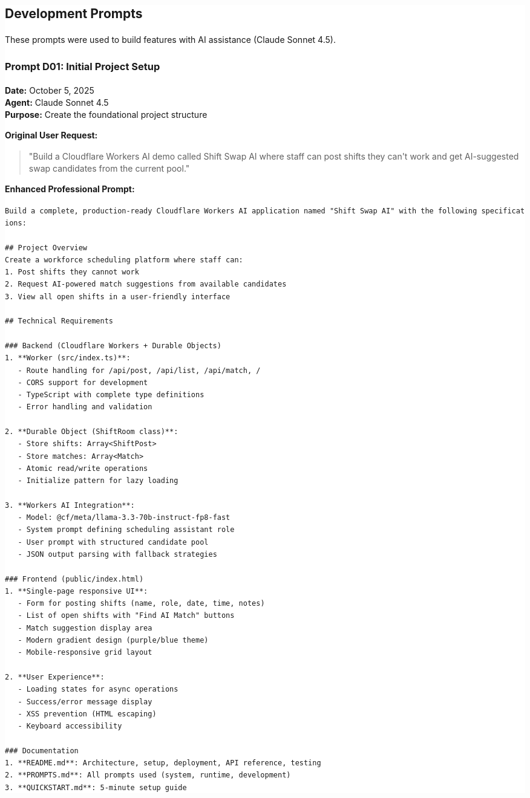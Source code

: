 
## Development Prompts

These prompts were used to build features with AI assistance (Claude Sonnet 4.5).

### Prompt D01: Initial Project Setup

**Date:** October 5, 2025  
**Agent:** Claude Sonnet 4.5  
**Purpose:** Create the foundational project structure

**Original User Request:**
> "Build a Cloudflare Workers AI demo called Shift Swap AI where staff can post shifts they can't work and get AI-suggested swap candidates from the current pool."

**Enhanced Professional Prompt:**
```
Build a complete, production-ready Cloudflare Workers AI application named "Shift Swap AI" with the following specifications:

## Project Overview
Create a workforce scheduling platform where staff can:
1. Post shifts they cannot work
2. Request AI-powered match suggestions from available candidates
3. View all open shifts in a user-friendly interface

## Technical Requirements

### Backend (Cloudflare Workers + Durable Objects)
1. **Worker (src/index.ts)**:
   - Route handling for /api/post, /api/list, /api/match, /
   - CORS support for development
   - TypeScript with complete type definitions
   - Error handling and validation

2. **Durable Object (ShiftRoom class)**:
   - Store shifts: Array<ShiftPost>
   - Store matches: Array<Match>
   - Atomic read/write operations
   - Initialize pattern for lazy loading

3. **Workers AI Integration**:
   - Model: @cf/meta/llama-3.3-70b-instruct-fp8-fast
   - System prompt defining scheduling assistant role
   - User prompt with structured candidate pool
   - JSON output parsing with fallback strategies

### Frontend (public/index.html)
1. **Single-page responsive UI**:
   - Form for posting shifts (name, role, date, time, notes)
   - List of open shifts with "Find AI Match" buttons
   - Match suggestion display area
   - Modern gradient design (purple/blue theme)
   - Mobile-responsive grid layout

2. **User Experience**:
   - Loading states for async operations
   - Success/error message display
   - XSS prevention (HTML escaping)
   - Keyboard accessibility

### Documentation
1. **README.md**: Architecture, setup, deployment, API reference, testing
2. **PROMPTS.md**: All prompts used (system, runtime, development)
3. **QUICKSTART.md**: 5-minute setup guide
```